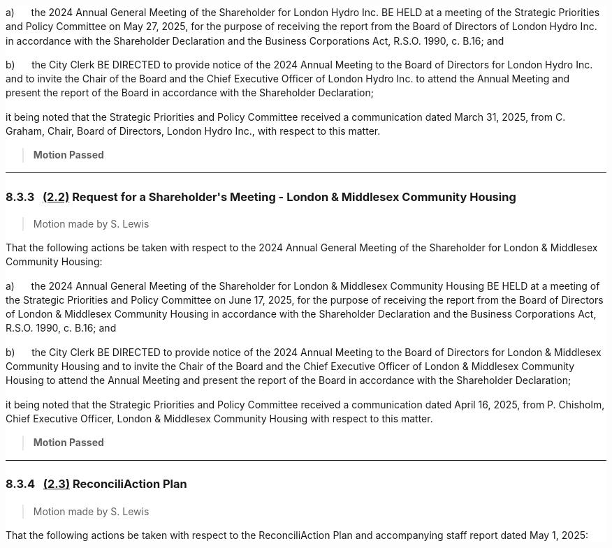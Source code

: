 a)      the 2024 Annual General Meeting of the Shareholder for London Hydro Inc. BE HELD at a meeting of the Strategic Priorities and Policy Committee on May 27, 2025, for the purpose of receiving the report from the Board of Directors of London Hydro Inc. in accordance with the Shareholder Declaration and the Business Corporations Act, R.S.O. 1990, c. B.16; and

b)      the City Clerk BE DIRECTED to provide notice of the 2024 Annual Meeting to the Board of Directors for London Hydro Inc. and to invite the Chair of the Board and the Chief Executive Officer of London Hydro Inc. to attend the Annual Meeting and present the report of the Board in accordance with the Shareholder Declaration;

it being noted that the Strategic Priorities and Policy Committee received a communication dated March 31, 2025, from C. Graham, Chair, Board of Directors, London Hydro Inc., with respect to this matter.

> **Motion Passed**

****

### 8.3.3&nbsp;&nbsp;&nbsp;[(2.2)](</2025-05/2025-05-01 6th Meeting of the Strategic Priorities and Policy Committee#22request-for-a-shareholders-meeting---london--middlesex-community-housing>) Request for a Shareholder's Meeting - London & Middlesex Community Housing

> Motion made by S. Lewis

That the following actions be taken with respect to the 2024 Annual General Meeting of the Shareholder for London & Middlesex Community Housing:

a)      the 2024 Annual General Meeting of the Shareholder for London & Middlesex Community Housing BE HELD at a meeting of the Strategic Priorities and Policy Committee on June 17, 2025, for the purpose of receiving the report from the Board of Directors of London & Middlesex Community Housing in accordance with the Shareholder Declaration and the Business Corporations Act, R.S.O. 1990, c. B.16; and

b)      the City Clerk BE DIRECTED to provide notice of the 2024 Annual Meeting to the Board of Directors for London & Middlesex Community Housing and to invite the Chair of the Board and the Chief Executive Officer of London & Middlesex Community Housing to attend the Annual Meeting and present the report of the Board in accordance with the Shareholder Declaration;

it being noted that the Strategic Priorities and Policy Committee received a communication dated April 16, 2025, from P. Chisholm, Chief Executive Officer, London & Middlesex Community Housing with respect to this matter.

> **Motion Passed**

****

### 8.3.4&nbsp;&nbsp;&nbsp;[(2.3)](</2025-05/2025-05-01 6th Meeting of the Strategic Priorities and Policy Committee#23reconciliaction-plan>) ReconciliAction Plan

> Motion made by S. Lewis

That the following actions be taken with respect to the ReconciliAction Plan and accompanying staff report dated May 1, 2025:
